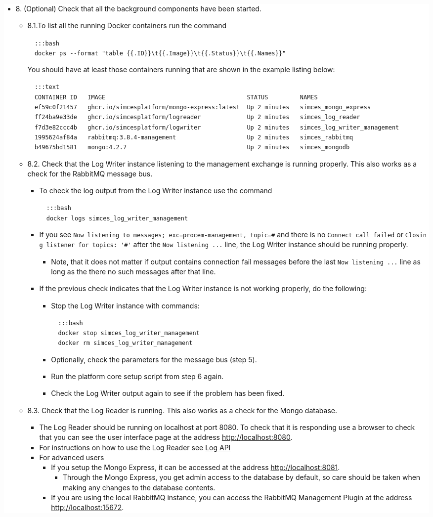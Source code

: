 - 8\. (Optional) Check that all the background components have been started.

    - 8\.1\.To list all the running Docker containers run the command

            :::bash
            docker ps --format "table {{.ID}}\t{{.Image}}\t{{.Status}}\t{{.Names}}"

        You should have at least those containers running that are shown in the example listing below:

            :::text
            CONTAINER ID   IMAGE                                        STATUS         NAMES
            ef59c0f21457   ghcr.io/simcesplatform/mongo-express:latest  Up 2 minutes   simces_mongo_express
            ff24ba9e33de   ghcr.io/simcesplatform/logreader             Up 2 minutes   simces_log_reader
            f7d3e82ccc4b   ghcr.io/simcesplatform/logwriter             Up 2 minutes   simces_log_writer_management
            1995624af84a   rabbitmq:3.8.4-management                    Up 2 minutes   simces_rabbitmq
            b49675bd1581   mongo:4.2.7                                  Up 2 minutes   simces_mongodb

    - 8\.2\. Check that the Log Writer instance listening to the management exchange is running properly. This also works as a check for the RabbitMQ message bus.

        - To check the log output from the Log Writer instance use the command

                :::bash
                docker logs simces_log_writer_management

        - If you see `Now listening to messages; exc=procem-management, topic=#` and there is no `Connect call failed` or `Closing listener for topics: '#'` after the `Now listening ...` line, the Log Writer instance should be running properly.
            - Note, that it does not matter if output contains connection fail messages before the last `Now listening ...` line as long as the there no such messages after that line.
        - If the previous check indicates that the Log Writer instance is not working properly, do the following:
            - Stop the Log Writer instance with commands:

                    :::bash
                    docker stop simces_log_writer_management
                    docker rm simces_log_writer_management

            - Optionally, check the parameters for the message bus (step 5).
            - Run the platform core setup script from step 6 again.
            - Check the Log Writer output again to see if the problem has been fixed.

    - 8\.3\. Check that the Log Reader is running. This also works as a check for the Mongo database.
        - The Log Reader should be running on localhost at port 8080. To check that it is responding use a browser to check that you can see the user interface page at the address [http://localhost:8080](http://localhost:8080).
        - For instructions on how to use the Log Reader see [Log API](core_log-api.md)
        - For advanced users
            - If you setup the Mongo Express, it can be accessed at the address [http://localhost:8081](http://localhost:8081).
                - Through the Mongo Express, you get admin access to the database by default, so care should be taken when making any changes to the database contents.
            - If you are using the local RabbitMQ instance, you can access the RabbitMQ Management Plugin at the address [http://localhost:15672](http://localhost:15672).
